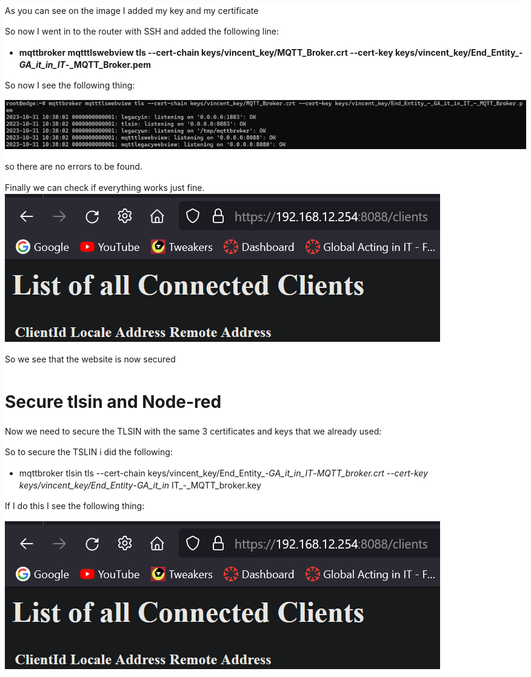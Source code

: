 As you can see on the image I added my key and my certificate

So now I went in to the router with SSH and added the following line:

- **mqttbroker mqtttlswebview tls --cert-chain keys/vincent_key/MQTT_Broker.crt --cert-key keys/vincent_key/End_Entity_-_GA_it_in_IT_-_MQTT_Broker.pem**

So now I see the following thing:

![Alt text](image-17.png)

so there are no errors to be found.

Finally we can check if everything works just fine.
![Alt text](image-18.png)

So we see that the website is now secured

# Secure tlsin and Node-red

Now we need to secure the TLSIN with the same 3 certificates and keys that we already used:

So to secure the TSLIN i did the following: 

-  mqttbroker tlsin tls --cert-chain keys/vincent_key/End_Entity_-_GA_it_in_IT_-_MQTT_broker.crt --cert-key keys/vincent_key/End_Entity_-_GA_it_in_
IT_-_MQTT_broker.key

If I do this I see the following thing:

![Alt text](image-18.png)

